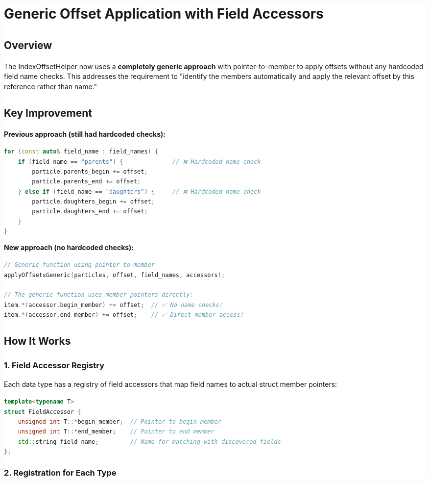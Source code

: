 # Generic Offset Application with Field Accessors

## Overview

The IndexOffsetHelper now uses a **completely generic approach** with pointer-to-member to apply offsets without any hardcoded field name checks. This addresses the requirement to "identify the members automatically and apply the relevant offset by this reference rather than name."

## Key Improvement

**Previous approach (still had hardcoded checks):**
```cpp
for (const auto& field_name : field_names) {
    if (field_name == "parents") {              // ❌ Hardcoded name check
        particle.parents_begin += offset;
        particle.parents_end += offset;
    } else if (field_name == "daughters") {     // ❌ Hardcoded name check
        particle.daughters_begin += offset;
        particle.daughters_end += offset;
    }
}
```

**New approach (no hardcoded checks):**
```cpp
// Generic function using pointer-to-member
applyOffsetsGeneric(particles, offset, field_names, accessors);

// The generic function uses member pointers directly:
item.*(accessor.begin_member) += offset;  // ✅ No name checks!
item.*(accessor.end_member) += offset;    // ✅ Direct member access!
```

## How It Works

### 1. Field Accessor Registry

Each data type has a registry of field accessors that map field names to actual struct member pointers:

```cpp
template<typename T>
struct FieldAccessor {
    unsigned int T::*begin_member;  // Pointer to begin member
    unsigned int T::*end_member;    // Pointer to end member
    std::string field_name;         // Name for matching with discovered fields
};
```

### 2. Registration for Each Type
